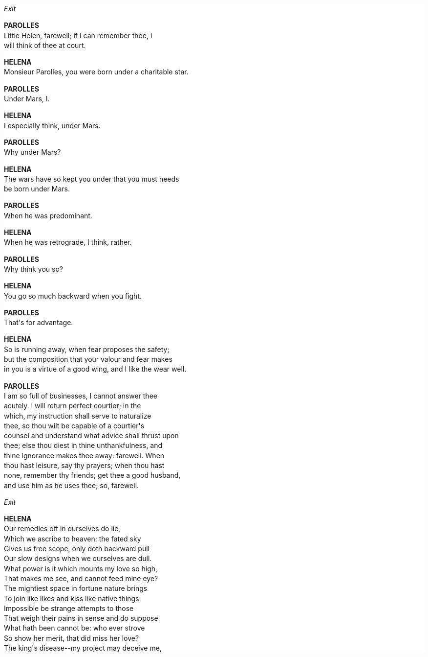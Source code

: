 _Exit_

**PAROLLES**  
Little Helen, farewell; if I can remember thee, I  
will think of thee at court.

**HELENA**  
Monsieur Parolles, you were born under a charitable star.

**PAROLLES**  
Under Mars, I.

**HELENA**  
I especially think, under Mars.

**PAROLLES**  
Why under Mars?

**HELENA**  
The wars have so kept you under that you must needs  
be born under Mars.

**PAROLLES**  
When he was predominant.

**HELENA**  
When he was retrograde, I think, rather.

**PAROLLES**  
Why think you so?

**HELENA**  
You go so much backward when you fight.

**PAROLLES**  
That's for advantage.

**HELENA**  
So is running away, when fear proposes the safety;  
but the composition that your valour and fear makes  
in you is a virtue of a good wing, and I like the wear well.

**PAROLLES**  
I am so full of businesses, I cannot answer thee  
acutely. I will return perfect courtier; in the  
which, my instruction shall serve to naturalize  
thee, so thou wilt be capable of a courtier's  
counsel and understand what advice shall thrust upon  
thee; else thou diest in thine unthankfulness, and  
thine ignorance makes thee away: farewell. When  
thou hast leisure, say thy prayers; when thou hast  
none, remember thy friends; get thee a good husband,  
and use him as he uses thee; so, farewell.

_Exit_

**HELENA**  
Our remedies oft in ourselves do lie,  
Which we ascribe to heaven: the fated sky  
Gives us free scope, only doth backward pull  
Our slow designs when we ourselves are dull.  
What power is it which mounts my love so high,  
That makes me see, and cannot feed mine eye?  
The mightiest space in fortune nature brings  
To join like likes and kiss like native things.  
Impossible be strange attempts to those  
That weigh their pains in sense and do suppose  
What hath been cannot be: who ever strove  
So show her merit, that did miss her love?  
The king's disease--my project may deceive me,  
